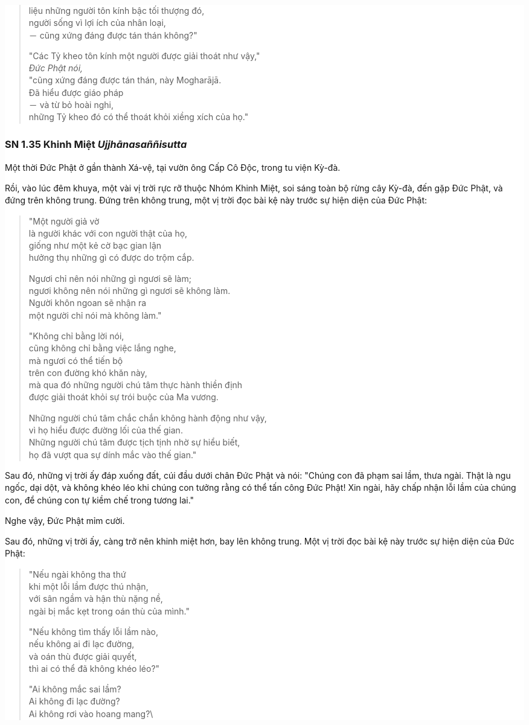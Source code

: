 > liệu những người tôn kính bậc tối thượng đó,\
> người sống vì lợi ích của nhân loại,\
> － cũng xứng đáng được tán thán không?"
>
> "Các Tỷ kheo tôn kính một người được giải thoát như vậy,"\
> *Đức Phật nói,*\
> "cũng xứng đáng được tán thán, này Mogharājā.\
> Đã hiểu được giáo pháp\
> － và từ bỏ hoài nghi,\
> những Tỷ kheo đó có thể thoát khỏi xiềng xích của họ."



### SN 1.35 Khinh Miệt *Ujjhānasaññisutta*

Một thời Đức Phật ở gần thành Xá-vệ, tại vườn ông Cấp Cô Độc,
trong tu viện Kỳ-đà.

Rồi, vào lúc đêm khuya, một vài vị trời rực rỡ thuộc Nhóm Khinh Miệt,
soi sáng toàn bộ rừng cây Kỳ-đà, đến gặp Đức Phật, và đứng trên không trung.
Đứng trên không trung, một vị trời đọc bài kệ này trước sự hiện diện của Đức Phật:

> "Một người giả vờ\
> là người khác với con người thật của họ,\
> giống như một kẻ cờ bạc gian lận\
> hưởng thụ những gì có được do trộm cắp.
>
> Ngươi chỉ nên nói những gì ngươi sẽ làm;\
> ngươi không nên nói những gì ngươi sẽ không làm.\
> Người khôn ngoan sẽ nhận ra\
> một người chỉ nói mà không làm."
>
> "Không chỉ bằng lời nói,\
> cũng không chỉ bằng việc lắng nghe,\
> mà ngươi có thể tiến bộ\
> trên con đường khó khăn này,\
> mà qua đó những người chú tâm thực hành thiền định\
> được giải thoát khỏi sự trói buộc của Ma vương.
>
> Những người chú tâm chắc chắn không hành động như vậy,\
> vì họ hiểu được đường lối của thế gian.\
> Những người chú tâm được tịch tịnh nhờ sự hiểu biết,\
> họ đã vượt qua sự dính mắc vào thế gian."

Sau đó, những vị trời ấy đáp xuống đất, cúi đầu dưới chân Đức Phật
và nói: "Chúng con đã phạm sai lầm, thưa ngài. Thật là ngu ngốc,
dại dột, và không khéo léo khi chúng con tưởng rằng có thể tấn công Đức Phật!
Xin ngài, hãy chấp nhận lỗi lầm của chúng con, để chúng con tự kiềm chế trong tương lai."

Nghe vậy, Đức Phật mỉm cười.

Sau đó, những vị trời ấy, càng trở nên khinh miệt hơn, bay lên không trung.
Một vị trời đọc bài kệ này trước sự hiện diện của Đức Phật:

> "Nếu ngài không tha thứ\
> khi một lỗi lầm được thú nhận,\
> với sân ngầm và hận thù nặng nề,\
> ngài bị mắc kẹt trong oán thù của mình."
>
> "Nếu không tìm thấy lỗi lầm nào,\
> nếu không ai đi lạc đường,\
> và oán thù được giải quyết,\
> thì ai có thể đã không khéo léo?"
>
> "Ai không mắc sai lầm?\
> Ai không đi lạc đường?\
> Ai không rơi vào hoang mang?\